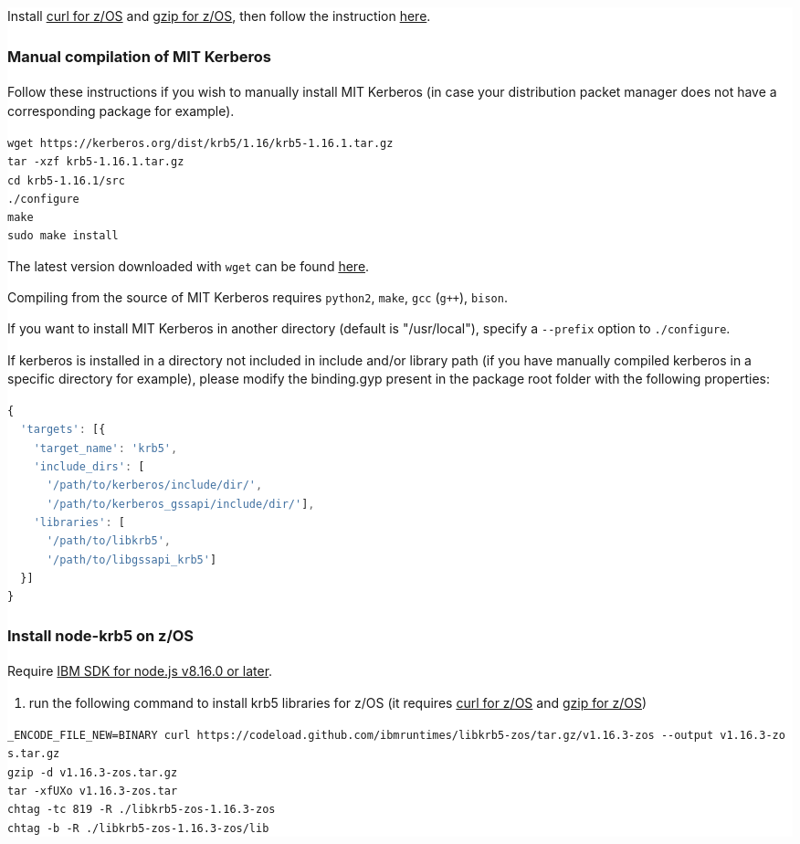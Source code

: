 Install [curl for z/OS](https://www.rocketsoftware.com/product-categories/mainframe/curl-for-zos) and [gzip for z/OS](https://www.rocketsoftware.com/product-categories/mainframe/gzip-zos), then follow the instruction [here](#install-node-krb5-on-zos).

### Manual compilation of MIT Kerberos

Follow these instructions if you wish to manually install MIT Kerberos (in case your distribution packet manager does not have a corresponding package for example).

```
wget https://kerberos.org/dist/krb5/1.16/krb5-1.16.1.tar.gz
tar -xzf krb5-1.16.1.tar.gz 
cd krb5-1.16.1/src
./configure
make
sudo make install
```
The latest version downloaded with `wget` can be found [here](https://web.mit.edu/kerberos/).


Compiling from the source of MIT Kerberos requires `python2`, `make`, `gcc` (`g++`), `bison`.

If you want to install MIT Kerberos in another directory (default is "/usr/local"), specify a `--prefix` option to `./configure`.

If kerberos is installed in a directory not included in include and/or library path (if you have manually compiled kerberos in a specific directory for example), please modify the binding.gyp present in the package root folder with the following properties:

```js
{
  'targets': [{
    'target_name': 'krb5',
    'include_dirs': [
      '/path/to/kerberos/include/dir/',
      '/path/to/kerberos_gssapi/include/dir/'],
    'libraries': [
      '/path/to/libkrb5', 
      '/path/to/libgssapi_krb5']
  }]
}
```

### Install node-krb5 on z/OS

Require [IBM SDK for node.js v8.16.0 or later](https://www.ibm.com/ca-en/marketplace/sdk-nodejs-compiler-zos/purchase).

1. run the following command to install krb5 libraries for z/OS (it requires [curl for z/OS](https://www.rocketsoftware.com/product-categories/mainframe/curl-for-zos) and [gzip for z/OS](https://www.rocketsoftware.com/product-categories/mainframe/gzip-zos))
```
_ENCODE_FILE_NEW=BINARY curl https://codeload.github.com/ibmruntimes/libkrb5-zos/tar.gz/v1.16.3-zos --output v1.16.3-zos.tar.gz
gzip -d v1.16.3-zos.tar.gz
tar -xfUXo v1.16.3-zos.tar
chtag -tc 819 -R ./libkrb5-zos-1.16.3-zos
chtag -b -R ./libkrb5-zos-1.16.3-zos/lib
```
